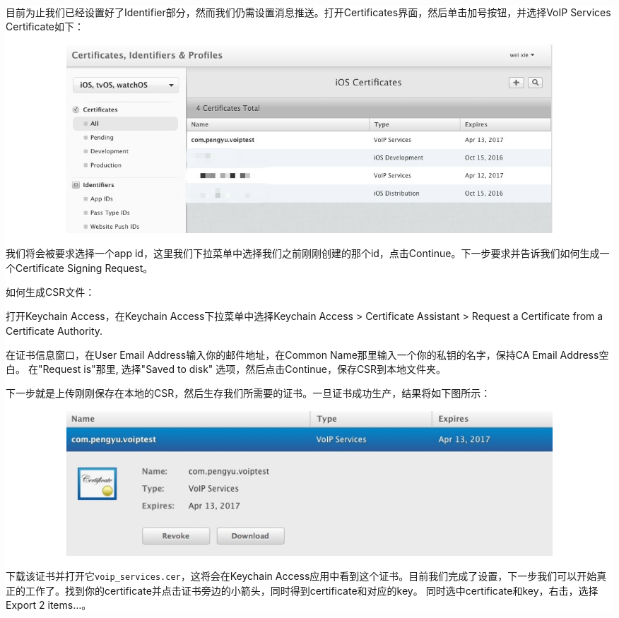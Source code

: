 
目前为止我们已经设置好了Identifier部分，然而我们仍需设置消息推送。打开Certificates界面，然后单击加号按钮，并选择VoIP Services Certificate如下：

<center><img src="/images/voip/image4.png" alt="" width="80%" /></center>


我们将会被要求选择一个app id，这里我们下拉菜单中选择我们之前刚刚创建的那个id，点击Continue。下一步要求并告诉我们如何生成一个Certificate Signing Request。

如何生成CSR文件：

打开Keychain Access，在Keychain Access下拉菜单中选择Keychain Access > Certificate Assistant > Request a Certificate from a Certificate Authority.

在证书信息窗口，在User Email Address输入你的邮件地址，在Common Name那里输入一个你的私钥的名字，保持CA Email Address空白。
在"Request is"那里, 选择"Saved to disk" 选项，然后点击Continue，保存CSR到本地文件夹。


下一步就是上传刚刚保存在本地的CSR，然后生存我们所需要的证书。一旦证书成功生产，结果将如下图所示：

<center><img src="/images/voip/image6.png" alt="" width="80%" /></center>

下载该证书并打开它`voip_services.cer`，这将会在Keychain Access应用中看到这个证书。目前我们完成了设置，下一步我们可以开始真正的工作了。找到你的certificate并点击证书旁边的小箭头，同时得到certificate和对应的key。
同时选中certificate和key，右击，选择Export 2 items…。
